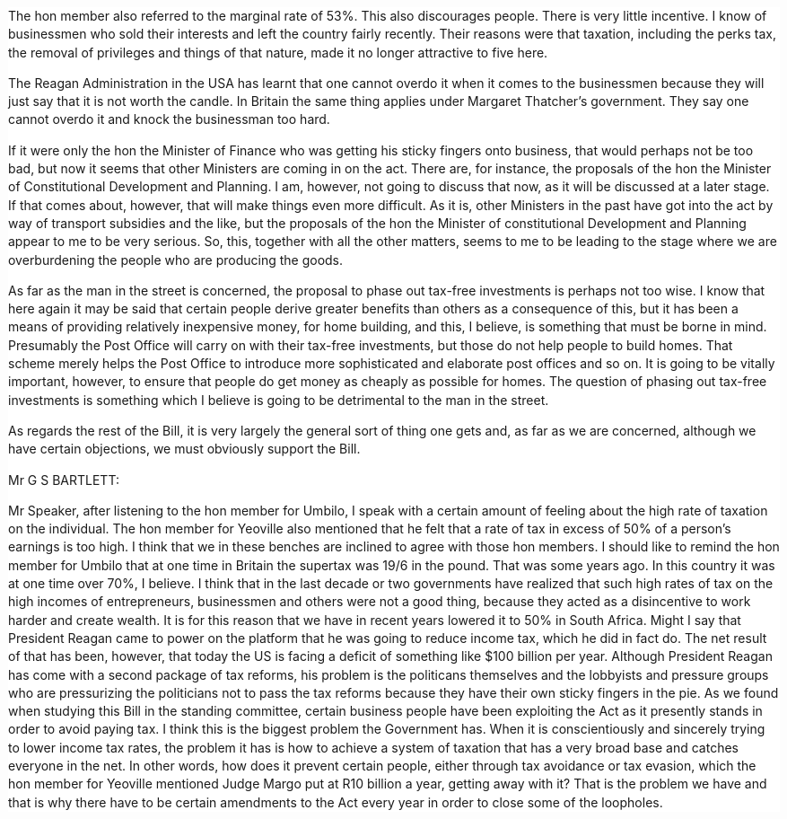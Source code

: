 <p>The hon member also referred to the marginal rate of 53%. This also discourages people. There is very little incentive. I know of businessmen who sold their interests and left the country fairly recently. Their reasons were that taxation, including the perks tax, the removal of privileges and things of that nature, made it no longer attractive to five here.</p>

<p>The Reagan Administration in the USA has learnt that one cannot overdo it when it comes to the businessmen because they will just say that it is not worth the candle. In Britain the same thing applies under Margaret Thatcher&#x2019;s government. They say one cannot overdo it and knock the businessman too hard.</p>

<p>If it were only the hon the Minister of Finance who was getting his sticky fingers onto business, that would perhaps not be too bad, but now it seems that other Ministers are coming in on the act. There are, for instance, the proposals of the hon the Minister of Constitutional Development and Planning. I am, however, not going to discuss that now, as it will be discussed at a later stage. If that comes about, however, that will make things even more difficult. As it is, other Ministers in the past have got into the act by way of transport subsidies and the like, but the proposals of the hon the Minister of constitutional Development and Planning appear to me to be very serious. So, this, together with all the other matters, seems to me to be leading to the stage where we are overburdening the people who are producing the goods.</p>

<p>As far as the man in the street is concerned, the proposal to phase out tax-free investments is perhaps not too wise. I know that here again it may be said that certain people derive greater benefits than others as a consequence of this, but it has been a means of providing relatively inexpensive money, for home building, and this, I believe, is something that must be borne in mind. Presumably the Post Office will carry on with their tax-free investments, but those do not help people to build homes. That scheme merely helps the Post Office to introduce more sophisticated and elaborate post offices and so on. It is going to be vitally important, <span class="col_7601-7602" refersTo="page_1161"/>however, to ensure that people do get money as cheaply as possible for homes. The question of phasing out tax-free investments is something which I believe is going to be detrimental to the man in the street.</p>

<p>As regards the rest of the Bill, it is very largely the general sort of thing one gets and, as far as we are concerned, although we have certain objections, we must obviously support the Bill.</p>

</speech>

<speech by="#bartlett">

<from>Mr <person refersTo="hansard_za">G S BARTLETT</person>:</from>

<p>Mr Speaker, after listening to the hon member for Umbilo, I speak with a certain amount of feeling about the high rate of taxation on the individual. The hon member for Yeoville also mentioned that he felt that a rate of tax in excess of 50% of a person&#x2019;s earnings is too high. I think that we in these benches are inclined to agree with those hon members. I should like to remind the hon member for Umbilo that at one time in Britain the supertax was 19/6 in the pound. That was some years ago. In this country it was at one time over 70%, I believe. I think that in the last decade or two governments have realized that such high rates of tax on the high incomes of entrepreneurs, businessmen and others were not a good thing, because they acted as a disincentive to work harder and create wealth. It is for this reason that we have in recent years lowered it to 50% in South Africa. Might I say that President Reagan came to power on the platform that he was going to reduce income tax, which he did in fact do. The net result of that has been, however, that today the US is facing a deficit of something like $100 billion per year. Although President Reagan has come with a second package of tax reforms, his problem is the politicans themselves and the lobbyists and pressure groups who are pressurizing the politicians not to pass the tax reforms because they have their own sticky fingers in the pie. As we found when studying this Bill in the standing committee, certain business people have been exploiting the Act as it presently stands in order to avoid paying tax. I think this is the biggest problem the Government has. When it is conscientiously and sincerely trying to lower income tax rates, the problem it has is how to achieve a system of taxation that has a very broad base and catches everyone in the net. In other words, how does it prevent certain people, either through tax avoidance or tax evasion, which the hon member for Yeoville mentioned Judge Margo put at R10 billion a year, getting away with it? That is the problem we have and that is why there have to be certain amendments to the Act every year in order to close some of the loopholes.</p>
